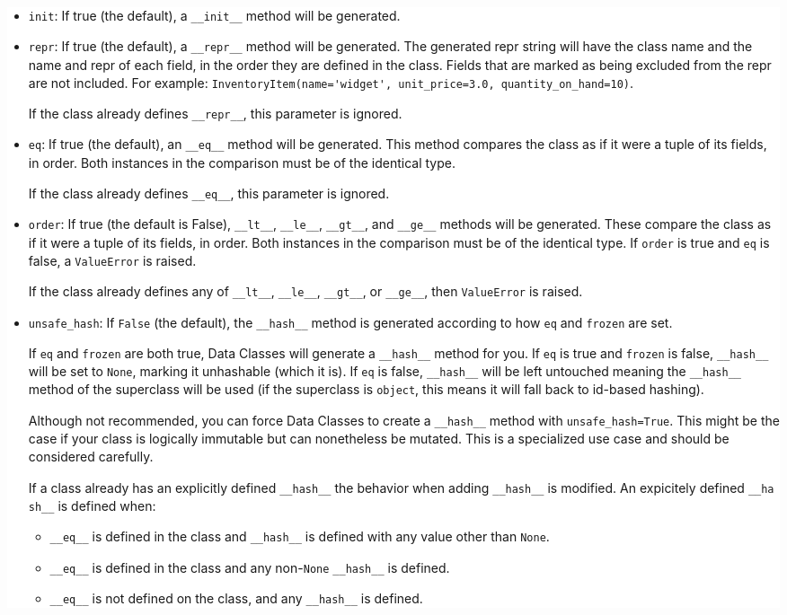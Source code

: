 - ``init``: If true (the default), a ``__init__`` method will be
  generated.

- ``repr``: If true (the default), a ``__repr__`` method will be
  generated.  The generated repr string will have the class name and
  the name and repr of each field, in the order they are defined in
  the class.  Fields that are marked as being excluded from the repr
  are not included.  For example:
  ``InventoryItem(name='widget', unit_price=3.0, quantity_on_hand=10)``.

  If the class already defines ``__repr__``, this parameter is
  ignored.

- ``eq``: If true (the default), an ``__eq__`` method will be
  generated.  This method compares the class as if it were a tuple of its
  fields, in order.  Both instances in the comparison must be of the
  identical type.

  If the class already defines ``__eq__``, this parameter is ignored.

- ``order``: If true (the default is False), ``__lt__``, ``__le__``,
  ``__gt__``, and ``__ge__`` methods will be generated.  These compare
  the class as if it were a tuple of its fields, in order.  Both
  instances in the comparison must be of the identical type.  If
  ``order`` is true and ``eq`` is false, a ``ValueError`` is raised.

  If the class already defines any of ``__lt__``, ``__le__``,
  ``__gt__``, or ``__ge__``, then ``ValueError`` is raised.

- ``unsafe_hash``: If ``False`` (the default), the ``__hash__`` method
  is generated according to how ``eq`` and ``frozen`` are set.

  If ``eq`` and ``frozen`` are both true, Data Classes will generate a
  ``__hash__`` method for you.  If ``eq`` is true and ``frozen`` is
  false, ``__hash__`` will be set to ``None``, marking it unhashable
  (which it is).  If ``eq`` is false, ``__hash__`` will be left
  untouched meaning the ``__hash__`` method of the superclass will be
  used (if the superclass is ``object``, this means it will fall back
  to id-based hashing).

  Although not recommended, you can force Data Classes to create a
  ``__hash__`` method with ``unsafe_hash=True``. This might be the
  case if your class is logically immutable but can nonetheless be
  mutated. This is a specialized use case and should be considered
  carefully.

  If a class already has an explicitly defined ``__hash__`` the
  behavior when adding ``__hash__`` is modified.  An expicitely
  defined ``__hash__`` is defined when:

    - ``__eq__`` is defined in the class and ``__hash__`` is defined
      with any value other than ``None``.

    - ``__eq__`` is defined in the class and any non-``None``
      ``__hash__`` is defined.

    - ``__eq__`` is not defined on the class, and any ``__hash__`` is
      defined.
